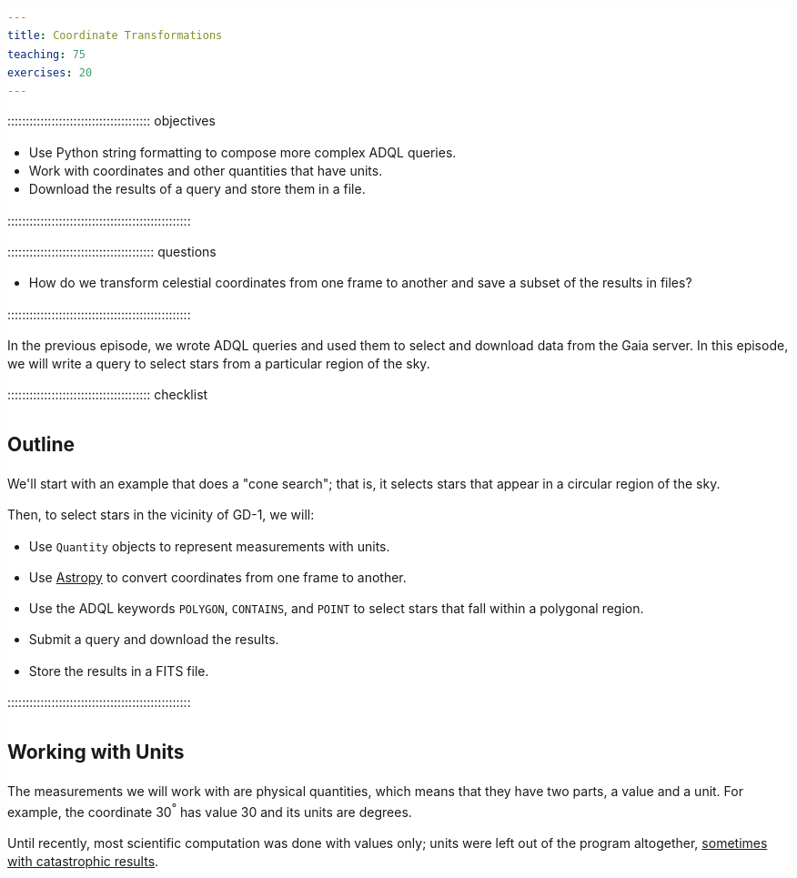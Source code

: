 ```yaml
---
title: Coordinate Transformations
teaching: 75
exercises: 20
---
```


::::::::::::::::::::::::::::::::::::::: objectives

- Use Python string formatting to compose more complex ADQL queries.
- Work with coordinates and other quantities that have units.
- Download the results of a query and store them in a file.

::::::::::::::::::::::::::::::::::::::::::::::::::

:::::::::::::::::::::::::::::::::::::::: questions

- How do we transform celestial coordinates from one frame to another and save a subset of the results in files?

::::::::::::::::::::::::::::::::::::::::::::::::::



In the previous episode, we wrote ADQL queries and used them to select
and download data from the Gaia server. In this episode, we will write a query to
select stars from a particular region of the sky.

:::::::::::::::::::::::::::::::::::::::  checklist

## Outline

We'll start with an example that does a "cone search"; that is, it
selects stars that appear in a circular region of the sky.

Then, to select stars in the vicinity of GD-1, we will:

- Use `Quantity` objects to represent measurements with units.

- Use [Astropy](https://www.astropy.org) to convert coordinates from one frame to another.

- Use the ADQL keywords `POLYGON`, `CONTAINS`, and `POINT` to select
  stars that fall within a polygonal region.

- Submit a query and download the results.

- Store the results in a FITS file.
  

::::::::::::::::::::::::::::::::::::::::::::::::::

## Working with Units

The measurements we will work with are physical quantities, which
means that they have two parts, a value and a unit.
For example, the coordinate 30<sup>°</sup> has value 30 and its units are degrees.

Until recently, most scientific computation was done with values only;
units were left out of the program altogether, [sometimes with
catastrophic
results](https://en.wikipedia.org/wiki/Mars_Climate_Orbiter#Cause_of_failure).
